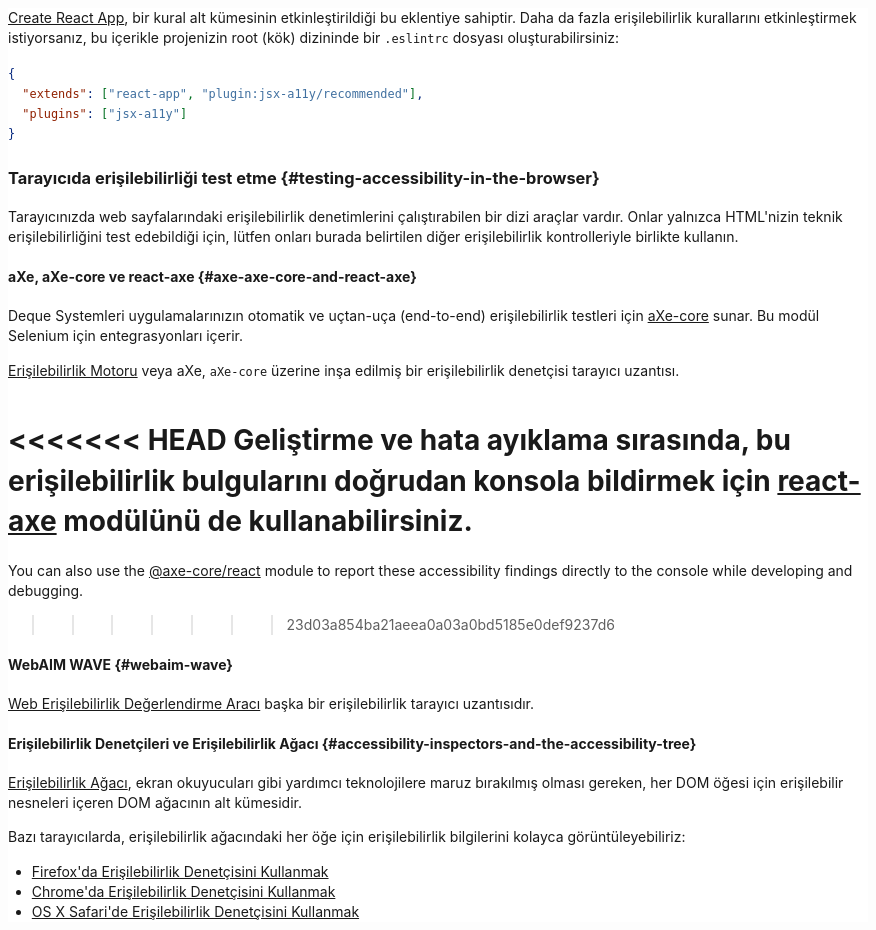 [Create React App](https://github.com/facebookincubator/create-react-app), bir kural alt kümesinin etkinleştirildiği bu eklentiye sahiptir. Daha da fazla erişilebilirlik kurallarını etkinleştirmek istiyorsanız, bu içerikle projenizin root (kök) dizininde bir `.eslintrc` dosyası oluşturabilirsiniz: 

  ```json
  {
    "extends": ["react-app", "plugin:jsx-a11y/recommended"],
    "plugins": ["jsx-a11y"]
  }
  ```

### Tarayıcıda erişilebilirliği test etme {#testing-accessibility-in-the-browser}

Tarayıcınızda web sayfalarındaki erişilebilirlik denetimlerini çalıştırabilen bir dizi araçlar vardır. Onlar yalnızca HTML'nizin teknik erişilebilirliğini test edebildiği için, lütfen onları burada belirtilen diğer erişilebilirlik kontrolleriyle birlikte kullanın.

#### aXe, aXe-core ve react-axe {#axe-axe-core-and-react-axe}

Deque Systemleri uygulamalarınızın otomatik ve uçtan-uça (end-to-end) erişilebilirlik testleri için [aXe-core](https://github.com/dequelabs/axe-core) sunar. Bu modül Selenium için entegrasyonları içerir.

[Erişilebilirlik Motoru](https://www.deque.com/products/axe/) veya aXe, `aXe-core` üzerine inşa edilmiş bir erişilebilirlik denetçisi tarayıcı uzantısı.

<<<<<<< HEAD
Geliştirme ve hata ayıklama sırasında, bu erişilebilirlik bulgularını doğrudan konsola bildirmek için [react-axe](https://github.com/dylanb/react-axe) modülünü de kullanabilirsiniz.
=======
You can also use the [@axe-core/react](https://github.com/dequelabs/axe-core-npm/tree/develop/packages/react) module to report these accessibility findings directly to the console while developing and debugging.
>>>>>>> 23d03a854ba21aeea0a03a0bd5185e0def9237d6

#### WebAIM WAVE {#webaim-wave}

[Web Erişilebilirlik Değerlendirme Aracı](https://wave.webaim.org/extension/) 
başka bir erişilebilirlik tarayıcı uzantısıdır.

#### Erişilebilirlik Denetçileri ve Erişilebilirlik Ağacı {#accessibility-inspectors-and-the-accessibility-tree}

[Erişilebilirlik Ağacı](https://www.paciellogroup.com/blog/2015/01/the-browser-accessibility-tree/), ekran okuyucuları gibi yardımcı teknolojilere maruz bırakılmış olması gereken, her DOM öğesi için erişilebilir nesneleri içeren DOM ağacının alt kümesidir.

Bazı tarayıcılarda, erişilebilirlik ağacındaki her öğe için erişilebilirlik bilgilerini kolayca görüntüleyebiliriz:

- [Firefox'da Erişilebilirlik Denetçisini Kullanmak](https://developer.mozilla.org/en-US/docs/Tools/Accessibility_inspector)
- [Chrome'da Erişilebilirlik Denetçisini Kullanmak](https://developers.google.com/web/tools/chrome-devtools/accessibility/reference#pane)
- [OS X Safari'de Erişilebilirlik Denetçisini Kullanmak](https://developer.apple.com/library/content/documentation/Accessibility/Conceptual/AccessibilityMacOSX/OSXAXTestingApps.html)
